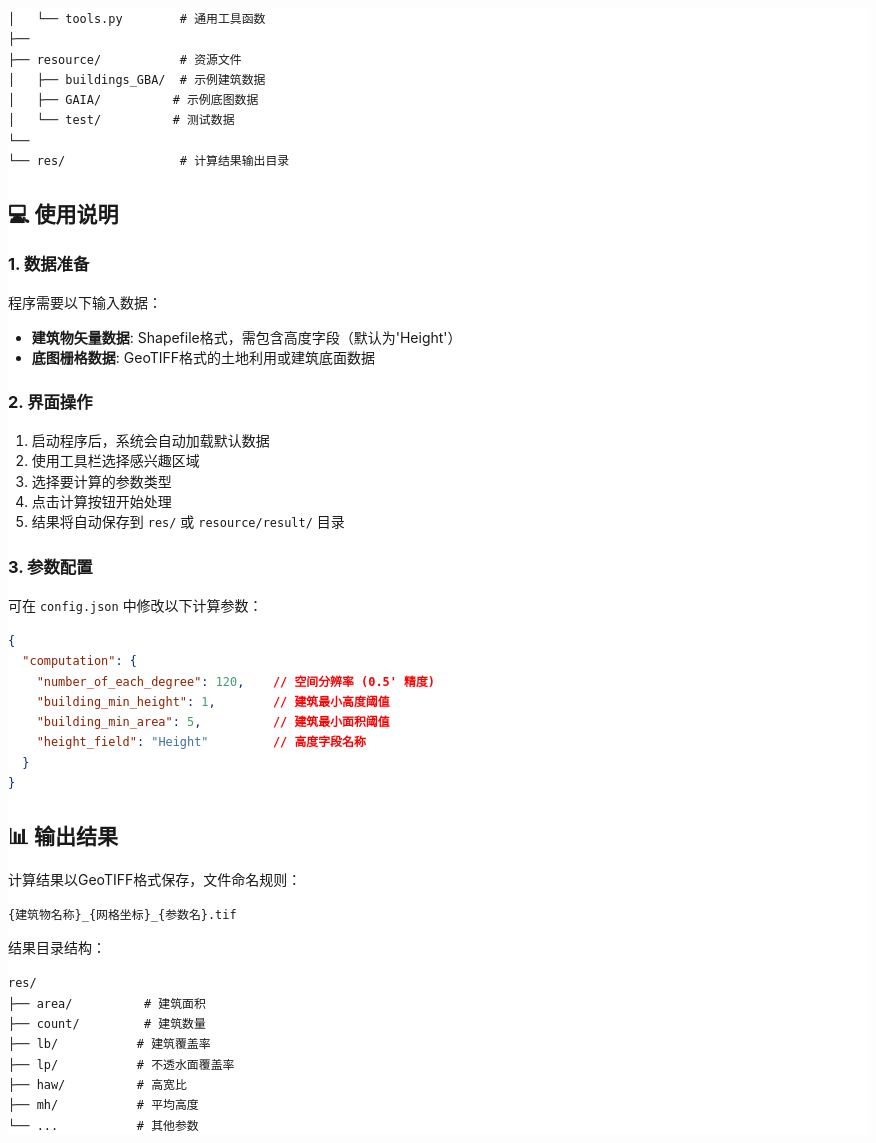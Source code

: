 ```
│   └── tools.py        # 通用工具函数
├── 
├── resource/           # 资源文件
│   ├── buildings_GBA/  # 示例建筑数据
│   ├── GAIA/          # 示例底图数据
│   └── test/          # 测试数据
└── 
└── res/                # 计算结果输出目录
```

## 💻 使用说明

### 1. 数据准备
程序需要以下输入数据：
- **建筑物矢量数据**: Shapefile格式，需包含高度字段（默认为'Height'）
- **底图栅格数据**: GeoTIFF格式的土地利用或建筑底面数据

### 2. 界面操作
1. 启动程序后，系统会自动加载默认数据
2. 使用工具栏选择感兴趣区域
3. 选择要计算的参数类型
4. 点击计算按钮开始处理
5. 结果将自动保存到 `res/` 或 `resource/result/` 目录

### 3. 参数配置
可在 `config.json` 中修改以下计算参数：
```json
{
  "computation": {
    "number_of_each_degree": 120,    // 空间分辨率 (0.5' 精度)
    "building_min_height": 1,        // 建筑最小高度阈值
    "building_min_area": 5,          // 建筑最小面积阈值
    "height_field": "Height"         // 高度字段名称
  }
}
```

## 📊 输出结果

计算结果以GeoTIFF格式保存，文件命名规则：
```
{建筑物名称}_{网格坐标}_{参数名}.tif
```

结果目录结构：
```
res/
├── area/          # 建筑面积
├── count/         # 建筑数量
├── lb/           # 建筑覆盖率
├── lp/           # 不透水面覆盖率
├── haw/          # 高宽比
├── mh/           # 平均高度
└── ...           # 其他参数
```
